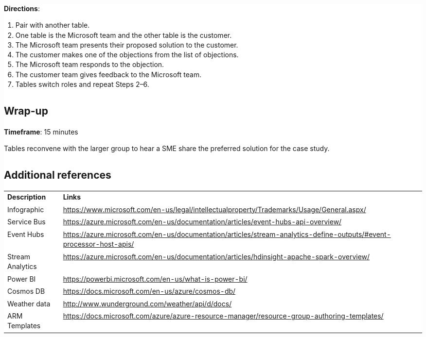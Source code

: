 **Directions**:

1. Pair with another table.
2. One table is the Microsoft team and the other table is the customer.
3. The Microsoft team presents their proposed solution to the customer.
4. The customer makes one of the objections from the list of objections.
5. The Microsoft team responds to the objection.
6. The customer team gives feedback to the Microsoft team.
7. Tables switch roles and repeat Steps 2–6.

## Wrap-up

**Timeframe**: 15 minutes

Tables reconvene with the larger group to hear a SME share the preferred solution for the case study.

## Additional references

|    |            |
|----------|-------------|
| **Description** | **Links** |
| Infographic | <https://www.microsoft.com/en-us/legal/intellectualproperty/Trademarks/Usage/General.aspx/> |
| Service Bus | <https://azure.microsoft.com/en-us/documentation/articles/event-hubs-api-overview/> |
| Event Hubs | <https://azure.microsoft.com/en-us/documentation/articles/stream-analytics-define-outputs/#event-processor-host-apis/> |
| Stream Analytics | <https://azure.microsoft.com/en-us/documentation/articles/hdinsight-apache-spark-overview/> |
| Power BI | <https://powerbi.microsoft.com/en-us/what-is-power-bi/> |
| Cosmos DB | <https://docs.microsoft.com/en-us/azure/cosmos-db/> |
| Weather data | <http://www.wunderground.com/weather/api/d/docs/> |
| ARM Templates | <https://docs.microsoft.com/azure/azure-resource-manager/resource-group-authoring-templates/> |